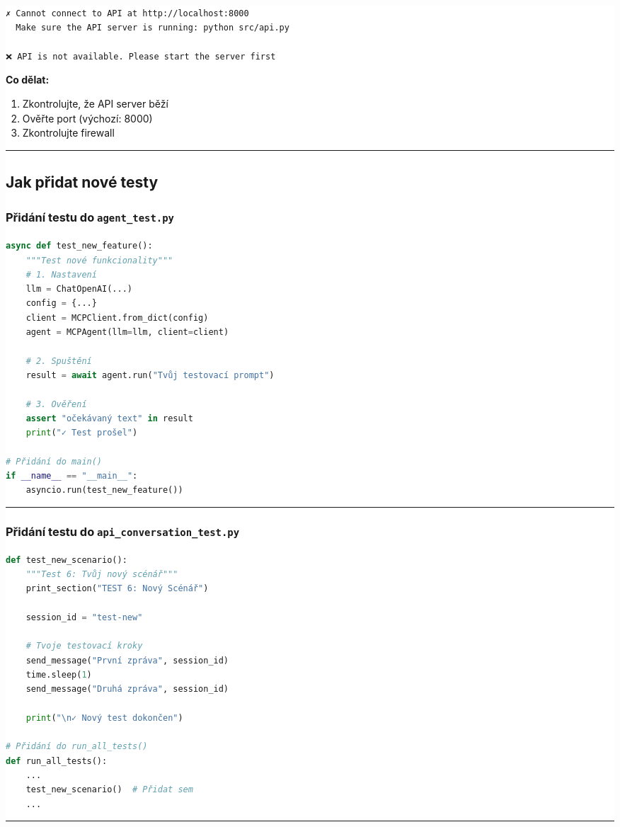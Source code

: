 ```
✗ Cannot connect to API at http://localhost:8000
  Make sure the API server is running: python src/api.py

❌ API is not available. Please start the server first
```

**Co dělat:**
1. Zkontrolujte, že API server běží
2. Ověřte port (výchozí: 8000)
3. Zkontrolujte firewall

---

## Jak přidat nové testy

### Přidání testu do `agent_test.py`

```python
async def test_new_feature():
    """Test nové funkcionality"""
    # 1. Nastavení
    llm = ChatOpenAI(...)
    config = {...}
    client = MCPClient.from_dict(config)
    agent = MCPAgent(llm=llm, client=client)
    
    # 2. Spuštění
    result = await agent.run("Tvůj testovací prompt")
    
    # 3. Ověření
    assert "očekávaný text" in result
    print("✓ Test prošel")

# Přidání do main()
if __name__ == "__main__":
    asyncio.run(test_new_feature())
```

---

### Přidání testu do `api_conversation_test.py`

```python
def test_new_scenario():
    """Test 6: Tvůj nový scénář"""
    print_section("TEST 6: Nový Scénář")
    
    session_id = "test-new"
    
    # Tvoje testovací kroky
    send_message("První zpráva", session_id)
    time.sleep(1)
    send_message("Druhá zpráva", session_id)
    
    print("\n✓ Nový test dokončen")

# Přidání do run_all_tests()
def run_all_tests():
    ...
    test_new_scenario()  # Přidat sem
    ...
```

---